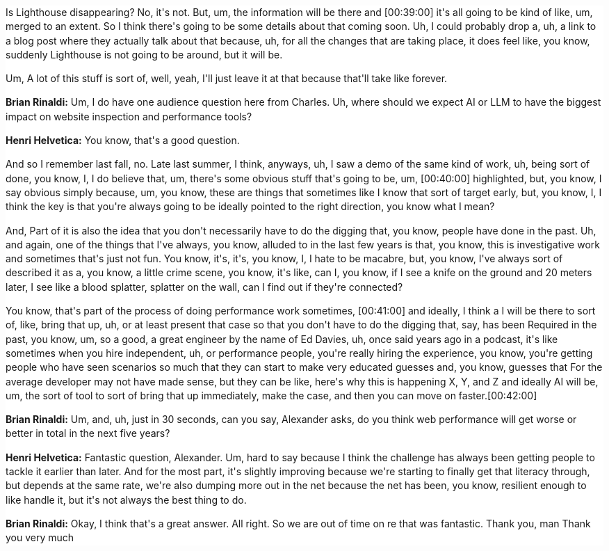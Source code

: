 Is Lighthouse disappearing? No, it's not. But, um, the information will be there and [00:39:00] it's all going to be kind of like, um, merged to an extent. So I think there's going to be some details about that coming soon. Uh, I could probably drop a, uh, a link to a blog post where they actually talk about that because, uh, for all the changes that are taking place, it does feel like, you know, suddenly Lighthouse is not going to be around, but it will be.

Um, A lot of this stuff is sort of, well, yeah, I'll just leave it at that because that'll take like forever.

**Brian Rinaldi:** Um, I do have one audience question here from Charles. Uh, where should we expect AI or LLM to have the biggest impact on website inspection and performance tools?

**Henri Helvetica:** You know, that's a good question.

And so I remember last fall, no. Late last summer, I think, anyways, uh, I saw a demo of the same kind of work, uh, being sort of done, you know, I, I do believe that, um, there's some obvious stuff that's going to be, um, [00:40:00] highlighted, but, you know, I say obvious simply because, um, you know, these are things that sometimes like I know that sort of target early, but, you know, I, I think the key is that you're always going to be ideally pointed to the right direction, you know what I mean?

And, Part of it is also the idea that you don't necessarily have to do the digging that, you know, people have done in the past. Uh, and again, one of the things that I've always, you know, alluded to in the last few years is that, you know, this is investigative work and sometimes that's just not fun. You know, it's, it's, you know, I, I hate to be macabre, but, you know, I've always sort of described it as a, you know, a little crime scene, you know, it's like, can I, you know, if I see a knife on the ground and 20 meters later, I see like a blood splatter, splatter on the wall, can I find out if they're connected?

You know, that's part of the process of doing performance work sometimes, [00:41:00] and ideally, I think a I will be there to sort of, like, bring that up, uh, or at least present that case so that you don't have to do the digging that, say, has been Required in the past, you know, um, so a good, a great engineer by the name of Ed Davies, uh, once said years ago in a podcast, it's like sometimes when you hire independent, uh, or performance people, you're really hiring the experience, you know, you're getting people who have seen scenarios so much that they can start to make very educated guesses and, you know, guesses that For the average developer may not have made sense, but they can be like, here's why this is happening X, Y, and Z and ideally AI will be, um, the sort of tool to sort of bring that up immediately, make the case, and then you can move on faster.[00:42:00]

**Brian Rinaldi:** Um, and, uh, just in 30 seconds, can you say, Alexander asks, do you think web performance will get worse or better in total in the next five years?

**Henri Helvetica:** Fantastic question, Alexander. Um, hard to say because I think the challenge has always been getting people to tackle it earlier than later. And for the most part, it's slightly improving because we're starting to finally get that literacy through, but depends at the same rate, we're also dumping more out in the net because the net has been, you know, resilient enough to like handle it, but it's not always the best thing to do.

**Brian Rinaldi:** Okay, I think that's a great answer. All right. So we are out of time on re that was fantastic. Thank you, man Thank you very much
